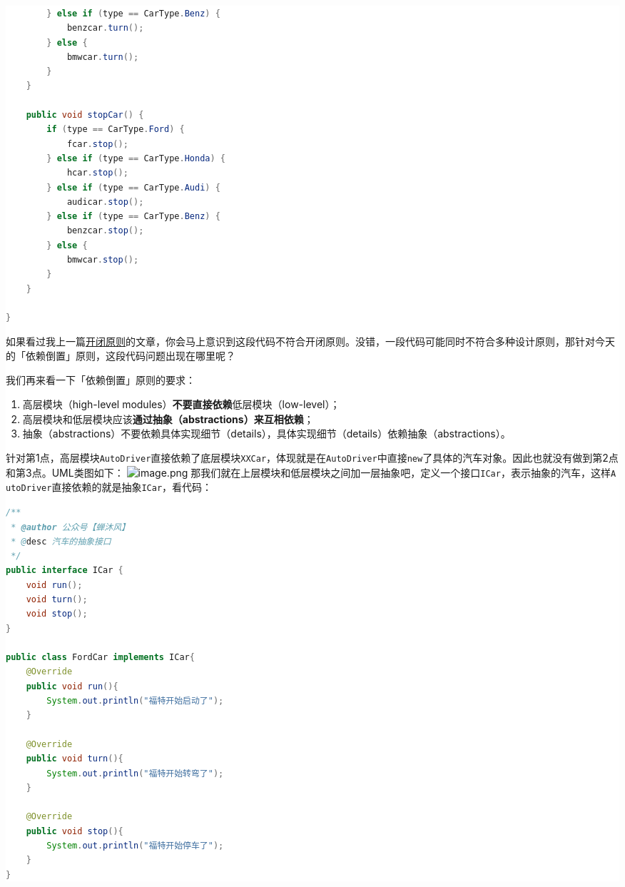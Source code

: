 ```java
        } else if (type == CarType.Benz) {
            benzcar.turn();
        } else {
            bmwcar.turn();
        }
    }

    public void stopCar() {
        if (type == CarType.Ford) {
            fcar.stop();
        } else if (type == CarType.Honda) {
            hcar.stop();
        } else if (type == CarType.Audi) {
            audicar.stop();
        } else if (type == CarType.Benz) {
            benzcar.stop();
        } else {
            bmwcar.stop();
        }
    }

}
```
如果看过我上一篇[开闭原则](https://juejin.cn/post/7062591935143215134)的文章，你会马上意识到这段代码不符合开闭原则。没错，一段代码可能同时不符合多种设计原则，那针对今天的「依赖倒置」原则，这段代码问题出现在哪里呢？

我们再来看一下「依赖倒置」原则的要求：

1. 高层模块（high-level modules）**不要直接依赖**低层模块（low-level）；
1. 高层模块和低层模块应该**通过抽象（abstractions）来互相依赖**；
1. 抽象（abstractions）不要依赖具体实现细节（details），具体实现细节（details）依赖抽象（abstractions）。

针对第1点，高层模块`AutoDriver`直接依赖了底层模块`XXCar`，体现就是在`AutoDriver`中直接`new`了具体的汽车对象。因此也就没有做到第2点和第3点。UML类图如下：
![image.png](http://qiniu.chanmufeng.com/2022-08-02-050622.png)
那我们就在上层模块和低层模块之间加一层抽象吧，定义一个接口`ICar`，表示抽象的汽车，这样`AutoDriver`直接依赖的就是抽象`ICar`，看代码：

```java
/**
 * @author 公众号【蝉沐风】
 * @desc 汽车的抽象接口
 */
public interface ICar {
    void run();
    void turn();
    void stop();
}

public class FordCar implements ICar{
    @Override
    public void run(){
        System.out.println("福特开始启动了");
    }
    
    @Override
    public void turn(){
        System.out.println("福特开始转弯了");
    }
    
    @Override
    public void stop(){
        System.out.println("福特开始停车了");
    }
}

```